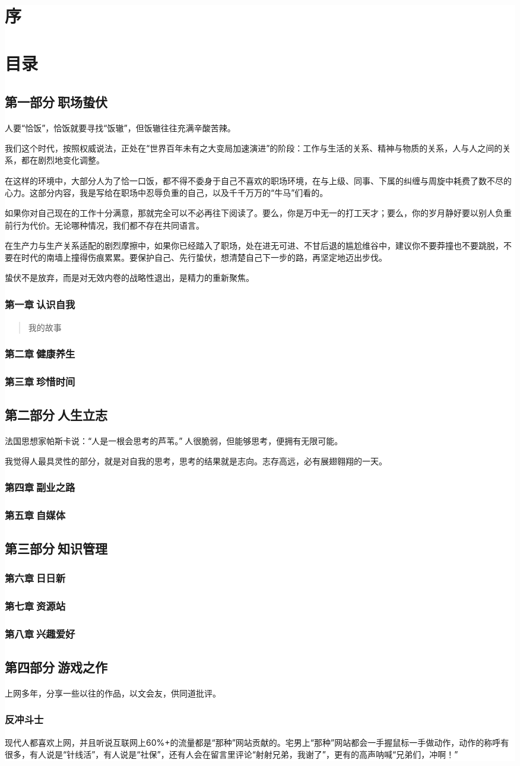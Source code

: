 # 序
# 目录
## 第一部分 职场蛰伏

人要“恰饭”，恰饭就要寻找“饭辙”，但饭辙往往充满辛酸苦辣。

我们这个时代，按照权威说法，正处在“世界百年未有之大变局加速演进”的阶段：工作与生活的关系、精神与物质的关系，人与人之间的关系，都在剧烈地变化调整。

在这样的环境中，大部分人为了恰一口饭，都不得不委身于自己不喜欢的职场环境，在与上级、同事、下属的纠缠与周旋中耗费了数不尽的心力。这部分内容，我是写给在职场中忍辱负重的自己，以及千千万万的“牛马”们看的。

如果你对自己现在的工作十分满意，那就完全可以不必再往下阅读了。要么，你是万中无一的打工天才；要么，你的岁月静好要以别人负重前行为代价。无论哪种情况，我们都不存在共同语言。

在生产力与生产关系适配的剧烈摩擦中，如果你已经踏入了职场，处在进无可进、不甘后退的尴尬维谷中，建议你不要莽撞也不要跳脱，不要在时代的南墙上撞得伤痕累累。要保护自己、先行蛰伏，想清楚自己下一步的路，再坚定地迈出步伐。

蛰伏不是放弃，而是对无效内卷的战略性退出，是精力的重新聚焦。

### 第一章 认识自我

> 我的故事


### 第二章 健康养生
### 第三章 珍惜时间
## 第二部分 人生立志

法国思想家帕斯卡说：“人是一根会思考的芦苇。” 人很脆弱，但能够思考，便拥有无限可能。

我觉得人最具灵性的部分，就是对自我的思考，思考的结果就是志向。志存高远，必有展翅翱翔的一天。

### 第四章 副业之路
### 第五章 自媒体
## 第三部分 知识管理
### 第六章 日日新
### 第七章 资源站
### 第八章 兴趣爱好
## 第四部分 游戏之作

上网多年，分享一些以往的作品，以文会友，供同道批评。

### 反冲斗士
现代人都喜欢上网，并且听说互联网上60%+的流量都是“那种”网站贡献的。宅男上“那种”网站都会一手握鼠标一手做动作，动作的称呼有很多，有人说是“针线活”，有人说是“社保”，还有人会在留言里评论“射射兄弟，我谢了”，更有的高声呐喊“兄弟们，冲啊！”

